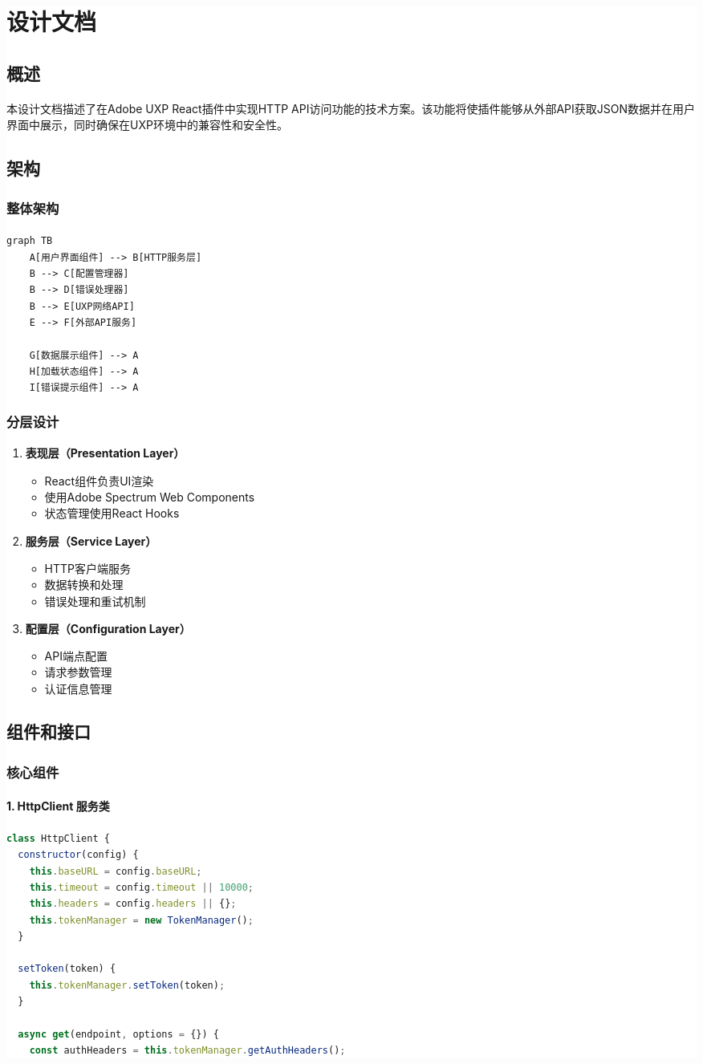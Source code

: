 # 设计文档

## 概述

本设计文档描述了在Adobe UXP React插件中实现HTTP API访问功能的技术方案。该功能将使插件能够从外部API获取JSON数据并在用户界面中展示，同时确保在UXP环境中的兼容性和安全性。

## 架构

### 整体架构

```mermaid
graph TB
    A[用户界面组件] --> B[HTTP服务层]
    B --> C[配置管理器]
    B --> D[错误处理器]
    B --> E[UXP网络API]
    E --> F[外部API服务]
    
    G[数据展示组件] --> A
    H[加载状态组件] --> A
    I[错误提示组件] --> A
```

### 分层设计

1. **表现层（Presentation Layer）**
   - React组件负责UI渲染
   - 使用Adobe Spectrum Web Components
   - 状态管理使用React Hooks

2. **服务层（Service Layer）**
   - HTTP客户端服务
   - 数据转换和处理
   - 错误处理和重试机制

3. **配置层（Configuration Layer）**
   - API端点配置
   - 请求参数管理
   - 认证信息管理

## 组件和接口

### 核心组件

#### 1. HttpClient 服务类
```javascript
class HttpClient {
  constructor(config) {
    this.baseURL = config.baseURL;
    this.timeout = config.timeout || 10000;
    this.headers = config.headers || {};
    this.tokenManager = new TokenManager();
  }
  
  setToken(token) {
    this.tokenManager.setToken(token);
  }
  
  async get(endpoint, options = {}) {
    const authHeaders = this.tokenManager.getAuthHeaders();
```